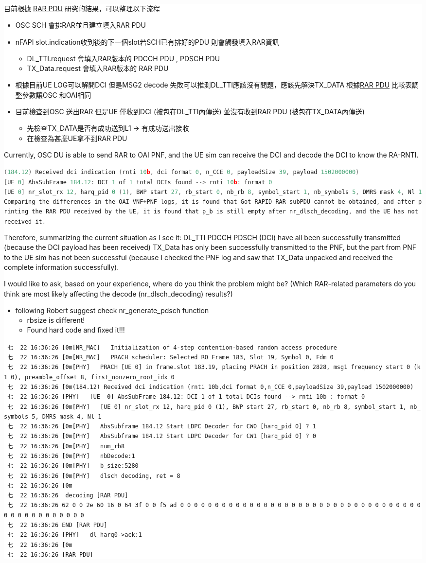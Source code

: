 目前根據 [RAR PDU](RAR%20PDU%20121100983143813f9531d126bef7e972.md) 研究的結果，可以整理以下流程

- OSC SCH 會排RAR並且建立填入RAR PDU
- nFAPI slot.indication收到後的下一個slot若SCH已有排好的PDU 則會觸發填入RAR資訊
    - DL_TTI.request 會填入RAR版本的 PDCCH PDU , PDSCH PDU
    - TX_Data.request 會填入RAR版本的 RAR PDU
- 根據目前UE LOG可以解開DCI 但是MSG2 decode 失敗可以推測DL_TTI應該沒有問題，應該先解決TX_DATA 根據[RAR PDU](RAR%20PDU%20121100983143813f9531d126bef7e972.md) 比較表調整參數讓OSC 和OAI相同

- 目前檢查到OSC 送出RAR 但是UE 僅收到DCI (被包在DL_TTI內傳送) 並沒有收到RAR PDU (被包在TX_DATA內傳送)
    - 先檢查TX_DATA是否有成功送到L1 → 有成功送出接收
    - 在檢查為甚麼UE拿不到RAR PDU

Currently, OSC DU is able to send RAR to OAI PNF, and the UE sim can receive the DCI and decode the DCI to know the RA-RNTI.

```c
(184.12) Received dci indication (rnti 10b, dci format 0, n_CCE 0, payloadSize 39, payload 1502000000)
[UE 0] AbsSubFrame 184.12: DCI 1 of 1 total DCIs found --> rnti 10b: format 0
[UE 0] nr_slot_rx 12, harq_pid 0 (1), BWP start 27, rb_start 0, nb_rb 8, symbol_start 1, nb_symbols 5, DMRS mask 4, Nl 1
Comparing the differences in the OAI VNF+PNF logs, it is found that Got RAPID RAR subPDU cannot be obtained, and after printing the RAR PDU received by the UE, it is found that p_b is still empty after nr_dlsch_decoding, and the UE has not received it.
```

Therefore, summarizing the current situation as I see it:
DL_TTI PDCCH PDSCH (DCI) have all been successfully transmitted (because the DCI payload has been received)
TX_Data has only been successfully transmitted to the PNF, but the part from PNF to the UE sim has not been successful (because I checked the PNF log and saw that TX_Data unpacked and received the complete information successfully).

I would like to ask, based on your experience, where do you think the problem might be?
(Which RAR-related parameters do you think are most likely affecting the decode (nr_dlsch_decoding) results?)

- following Robert suggest check nr_generate_pdsch function
    - rbsize is different!
    - Found hard code and fixed it!!!

```
 七  22 16:36:26 [0m[NR_MAC]   Initialization of 4-step contention-based random access procedure
 七  22 16:36:26 [0m[NR_MAC]   PRACH scheduler: Selected RO Frame 183, Slot 19, Symbol 0, Fdm 0
 七  22 16:36:26 [0m[PHY]   PRACH [UE 0] in frame.slot 183.19, placing PRACH in position 2828, msg1 frequency start 0 (k1 0), preamble_offset 8, first_nonzero_root_idx 0
 七  22 16:36:26 [0m(184.12) Received dci indication (rnti 10b,dci format 0,n_CCE 0,payloadSize 39,payload 1502000000)
 七  22 16:36:26 [PHY]   [UE  0] AbsSubFrame 184.12: DCI 1 of 1 total DCIs found --> rnti 10b : format 0
 七  22 16:36:26 [0m[PHY]   [UE 0] nr_slot_rx 12, harq_pid 0 (1), BWP start 27, rb_start 0, nb_rb 8, symbol_start 1, nb_symbols 5, DMRS mask 4, Nl 1
 七  22 16:36:26 [0m[PHY]   AbsSubframe 184.12 Start LDPC Decoder for CW0 [harq_pid 0] ? 1 
 七  22 16:36:26 [0m[PHY]   AbsSubframe 184.12 Start LDPC Decoder for CW1 [harq_pid 0] ? 0 
 七  22 16:36:26 [0m[PHY]   num_rb8
 七  22 16:36:26 [0m[PHY]   nbDecode:1
 七  22 16:36:26 [0m[PHY]   b_size:5280
 七  22 16:36:26 [0m[PHY]   dlsch decoding, ret = 8
 七  22 16:36:26 [0m
 七  22 16:36:26  decoding [RAR PDU]
 七  22 16:36:26 62 0 0 2e 60 16 0 64 3f 0 0 f5 ad 0 0 0 0 0 0 0 0 0 0 0 0 0 0 0 0 0 0 0 0 0 0 0 0 0 0 0 0 0 0 0 0 0 0 0 0 0 0 0 0 0 0 0 0 0 0 0 
 七  22 16:36:26 END [RAR PDU]
 七  22 16:36:26 [PHY]   dl_harq0->ack:1
 七  22 16:36:26 [0m
 七  22 16:36:26 [RAR PDU]
```